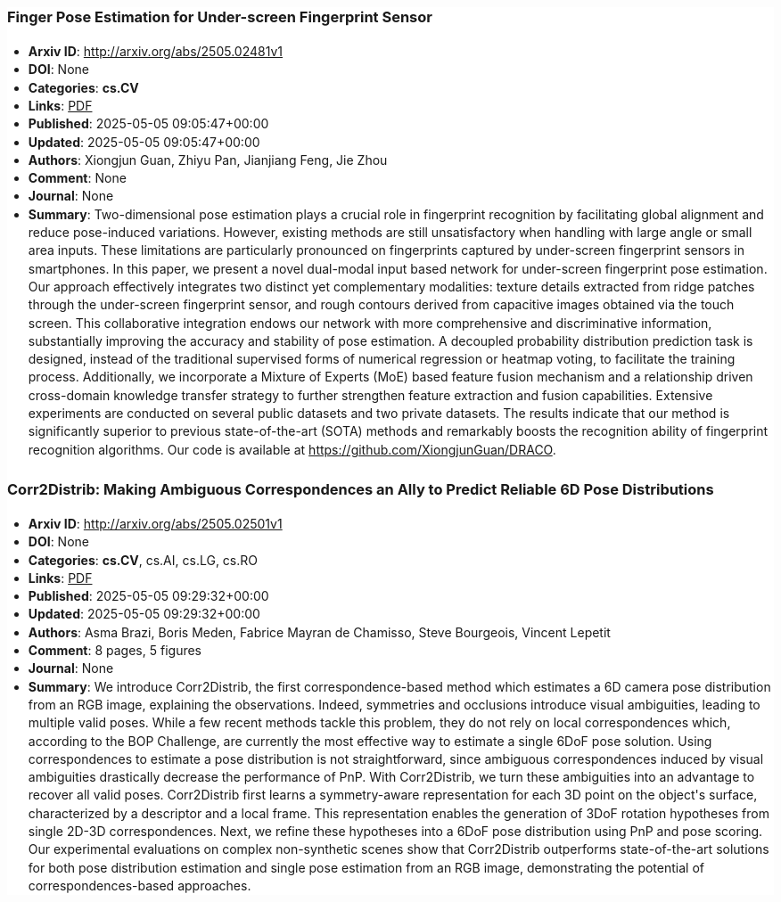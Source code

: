 

### Finger Pose Estimation for Under-screen Fingerprint Sensor
- **Arxiv ID**: http://arxiv.org/abs/2505.02481v1
- **DOI**: None
- **Categories**: **cs.CV**
- **Links**: [PDF](http://arxiv.org/pdf/2505.02481v1)
- **Published**: 2025-05-05 09:05:47+00:00
- **Updated**: 2025-05-05 09:05:47+00:00
- **Authors**: Xiongjun Guan, Zhiyu Pan, Jianjiang Feng, Jie Zhou
- **Comment**: None
- **Journal**: None
- **Summary**: Two-dimensional pose estimation plays a crucial role in fingerprint recognition by facilitating global alignment and reduce pose-induced variations. However, existing methods are still unsatisfactory when handling with large angle or small area inputs. These limitations are particularly pronounced on fingerprints captured by under-screen fingerprint sensors in smartphones. In this paper, we present a novel dual-modal input based network for under-screen fingerprint pose estimation. Our approach effectively integrates two distinct yet complementary modalities: texture details extracted from ridge patches through the under-screen fingerprint sensor, and rough contours derived from capacitive images obtained via the touch screen. This collaborative integration endows our network with more comprehensive and discriminative information, substantially improving the accuracy and stability of pose estimation. A decoupled probability distribution prediction task is designed, instead of the traditional supervised forms of numerical regression or heatmap voting, to facilitate the training process. Additionally, we incorporate a Mixture of Experts (MoE) based feature fusion mechanism and a relationship driven cross-domain knowledge transfer strategy to further strengthen feature extraction and fusion capabilities. Extensive experiments are conducted on several public datasets and two private datasets. The results indicate that our method is significantly superior to previous state-of-the-art (SOTA) methods and remarkably boosts the recognition ability of fingerprint recognition algorithms. Our code is available at https://github.com/XiongjunGuan/DRACO.



### Corr2Distrib: Making Ambiguous Correspondences an Ally to Predict Reliable 6D Pose Distributions
- **Arxiv ID**: http://arxiv.org/abs/2505.02501v1
- **DOI**: None
- **Categories**: **cs.CV**, cs.AI, cs.LG, cs.RO
- **Links**: [PDF](http://arxiv.org/pdf/2505.02501v1)
- **Published**: 2025-05-05 09:29:32+00:00
- **Updated**: 2025-05-05 09:29:32+00:00
- **Authors**: Asma Brazi, Boris Meden, Fabrice Mayran de Chamisso, Steve Bourgeois, Vincent Lepetit
- **Comment**: 8 pages, 5 figures
- **Journal**: None
- **Summary**: We introduce Corr2Distrib, the first correspondence-based method which estimates a 6D camera pose distribution from an RGB image, explaining the observations. Indeed, symmetries and occlusions introduce visual ambiguities, leading to multiple valid poses. While a few recent methods tackle this problem, they do not rely on local correspondences which, according to the BOP Challenge, are currently the most effective way to estimate a single 6DoF pose solution. Using correspondences to estimate a pose distribution is not straightforward, since ambiguous correspondences induced by visual ambiguities drastically decrease the performance of PnP. With Corr2Distrib, we turn these ambiguities into an advantage to recover all valid poses. Corr2Distrib first learns a symmetry-aware representation for each 3D point on the object's surface, characterized by a descriptor and a local frame. This representation enables the generation of 3DoF rotation hypotheses from single 2D-3D correspondences. Next, we refine these hypotheses into a 6DoF pose distribution using PnP and pose scoring. Our experimental evaluations on complex non-synthetic scenes show that Corr2Distrib outperforms state-of-the-art solutions for both pose distribution estimation and single pose estimation from an RGB image, demonstrating the potential of correspondences-based approaches.

